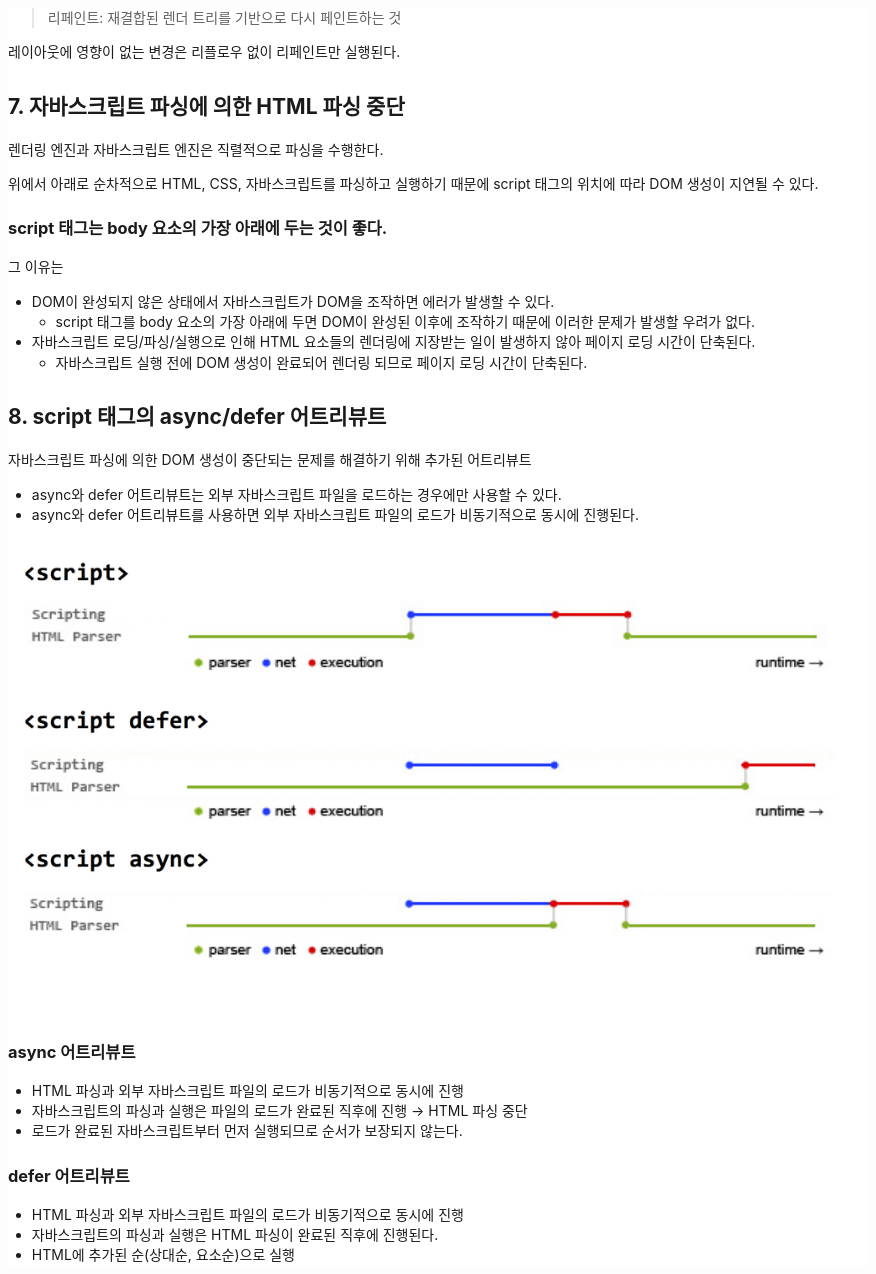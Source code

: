 > 리페인트: 재결합된 렌더 트리를 기반으로 다시 페인트하는 것

레이아웃에 영향이 없는 변경은 리플로우 없이 리페인트만 실행된다.

## 7. 자바스크립트 파싱에 의한 HTML 파싱 중단

렌더링 엔진과 자바스크립트 엔진은 직렬적으로 파싱을 수행한다.

위에서 아래로 순차적으로 HTML, CSS, 자바스크립트를 파싱하고 실행하기 때문에 script 태그의 위치에 따라 DOM 생성이 지연될 수 있다.

### script 태그는 body 요소의 가장 아래에 두는 것이 좋다.

그 이유는

- DOM이 완성되지 않은 상태에서 자바스크립트가 DOM을 조작하면 에러가 발생할 수 있다.
  - script 태그를 body 요소의 가장 아래에 두면 DOM이 완성된 이후에 조작하기 때문에 이러한 문제가 발생할 우려가 없다.
- 자바스크립트 로딩/파싱/실행으로 인해 HTML 요소들의 렌더링에 지장받는 일이 발생하지 않아 페이지 로딩 시간이 단축된다.
  - 자바스크립트 실행 전에 DOM 생성이 완료되어 렌더링 되므로 페이지 로딩 시간이 단축된다.

## 8. script 태그의 async/defer 어트리뷰트

자바스크립트 파싱에 의한 DOM 생성이 중단되는 문제를 해결하기 위해 추가된 어트리뷰트

- async와 defer 어트리뷰트는 외부 자바스크립트 파일을 로드하는 경우에만 사용할 수 있다.
- async와 defer 어트리뷰트를 사용하면 외부 자바스크립트 파일의 로드가 비동기적으로 동시에 진행된다.

![Untitled](./images/browser-render-5.png)

### async 어트리뷰트

- HTML 파싱과 외부 자바스크립트 파일의 로드가 비동기적으로 동시에 진행
- 자바스크립트의 파싱과 실행은 파일의 로드가 완료된 직후에 진행 → HTML 파싱 중단
- 로드가 완료된 자바스크립트부터 먼저 실행되므로 순서가 보장되지 않는다.

### defer 어트리뷰트

- HTML 파싱과 외부 자바스크립트 파일의 로드가 비동기적으로 동시에 진행
- 자바스크립트의 파싱과 실행은 HTML 파싱이 완료된 직후에 진행된다.
- HTML에 추가된 순(상대순, 요소순)으로 실행
